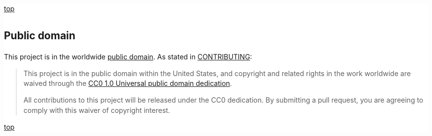 [top](#top)

## Public domain

This project is in the worldwide [public domain](LICENSE.md). As stated in [CONTRIBUTING](CONTRIBUTING.md):

> This project is in the public domain within the United States, and copyright and related rights in the work worldwide are waived through the [CC0 1.0 Universal public domain dedication](https://creativecommons.org/publicdomain/zero/1.0/).
>
> All contributions to this project will be released under the CC0 dedication. By submitting a pull request, you are agreeing to comply with this waiver of copyright interest.

[top](#top)
